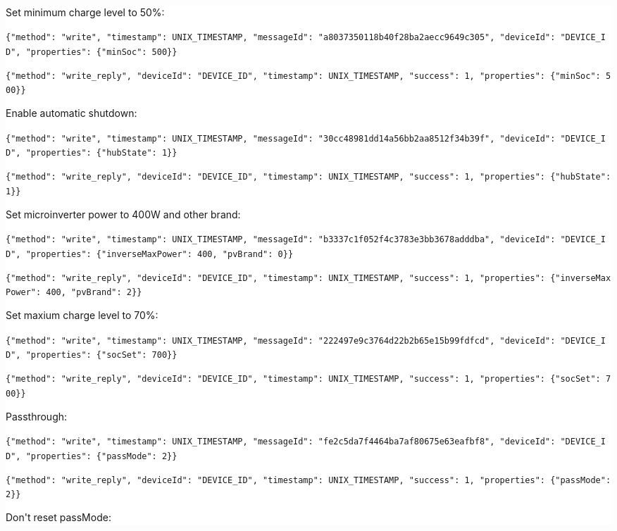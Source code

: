 Set minimum charge level to 50%:

```
{"method": "write", "timestamp": UNIX_TIMESTAMP, "messageId": "a8037350118b40f28ba2aecc9649c305", "deviceId": "DEVICE_ID", "properties": {"minSoc": 500}}
```

```
{"method": "write_reply", "deviceId": "DEVICE_ID", "timestamp": UNIX_TIMESTAMP, "success": 1, "properties": {"minSoc": 500}}
```

Enable automatic shutdown:

```
{"method": "write", "timestamp": UNIX_TIMESTAMP, "messageId": "30cc48981dd14a56bb2aa8512f34b39f", "deviceId": "DEVICE_ID", "properties": {"hubState": 1}}
```

```
{"method": "write_reply", "deviceId": "DEVICE_ID", "timestamp": UNIX_TIMESTAMP, "success": 1, "properties": {"hubState": 1}}
```

Set microinverter power to 400W and other brand:

```
{"method": "write", "timestamp": UNIX_TIMESTAMP, "messageId": "b3337c1f052f4c3783e3bb3678adddba", "deviceId": "DEVICE_ID", "properties": {"inverseMaxPower": 400, "pvBrand": 0}}
```

```
{"method": "write_reply", "deviceId": "DEVICE_ID", "timestamp": UNIX_TIMESTAMP, "success": 1, "properties": {"inverseMaxPower": 400, "pvBrand": 2}}
```

Set maxium charge level to 70%:

```
{"method": "write", "timestamp": UNIX_TIMESTAMP, "messageId": "222497e9c3764d22b2b65e15b99fdfcd", "deviceId": "DEVICE_ID", "properties": {"socSet": 700}}
```

```
{"method": "write_reply", "deviceId": "DEVICE_ID", "timestamp": UNIX_TIMESTAMP, "success": 1, "properties": {"socSet": 700}}
```

Passthrough:

```
{"method": "write", "timestamp": UNIX_TIMESTAMP, "messageId": "fe2c5da7f4464ba7af80675e63eafbf8", "deviceId": "DEVICE_ID", "properties": {"passMode": 2}}
```

```
{"method": "write_reply", "deviceId": "DEVICE_ID", "timestamp": UNIX_TIMESTAMP, "success": 1, "properties": {"passMode": 2}}
```

Don't reset passMode:
